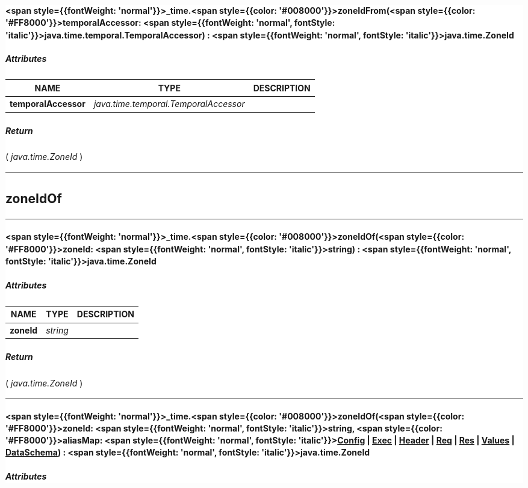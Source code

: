 
#### <span style={{fontWeight: 'normal'}}>_time</span>.<span style={{color: '#008000'}}>zoneIdFrom</span>(<span style={{color: '#FF8000'}}>temporalAccessor</span>: <span style={{fontWeight: 'normal', fontStyle: 'italic'}}>java.time.temporal.TemporalAccessor</span>) : <span style={{fontWeight: 'normal', fontStyle: 'italic'}}>java.time.ZoneId</span>
##### Attributes

| NAME | TYPE | DESCRIPTION |
|---|---|---|
| **temporalAccessor** | _java.time.temporal.TemporalAccessor_ |   |

##### Return

( _java.time.ZoneId_ )


---

## zoneIdOf

---

#### <span style={{fontWeight: 'normal'}}>_time</span>.<span style={{color: '#008000'}}>zoneIdOf</span>(<span style={{color: '#FF8000'}}>zoneId</span>: <span style={{fontWeight: 'normal', fontStyle: 'italic'}}>string</span>) : <span style={{fontWeight: 'normal', fontStyle: 'italic'}}>java.time.ZoneId</span>
##### Attributes

| NAME | TYPE | DESCRIPTION |
|---|---|---|
| **zoneId** | _string_ |   |

##### Return

( _java.time.ZoneId_ )


---

#### <span style={{fontWeight: 'normal'}}>_time</span>.<span style={{color: '#008000'}}>zoneIdOf</span>(<span style={{color: '#FF8000'}}>zoneId</span>: <span style={{fontWeight: 'normal', fontStyle: 'italic'}}>string</span>, <span style={{color: '#FF8000'}}>aliasMap</span>: <span style={{fontWeight: 'normal', fontStyle: 'italic'}}>[Config](../resources/config) &#124; [Exec](../resources/exec) &#124; [Header](../resources/header) &#124; [Req](../resources/req) &#124; [Res](../resources/res) &#124; [Values](../objects/Values) &#124; [DataSchema](../objects/DataSchema)</span>) : <span style={{fontWeight: 'normal', fontStyle: 'italic'}}>java.time.ZoneId</span>
##### Attributes
